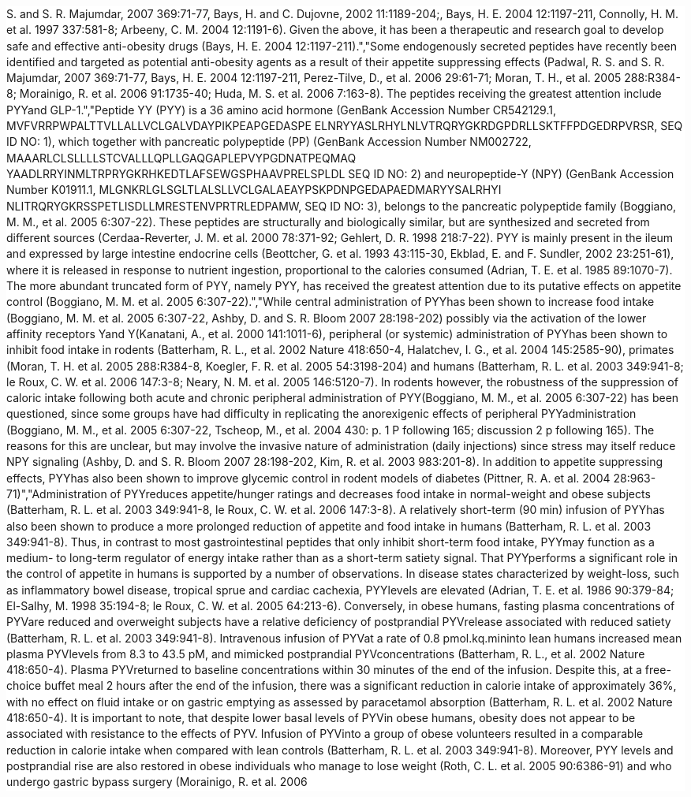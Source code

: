 S. and S. R. Majumdar, 2007 369:71-77, Bays, H. and C. Dujovne, 2002 11:1189-204;, Bays, H. E. 2004 12:1197-211, Connolly, H. M. et al. 1997 337:581-8; Arbeeny, C. M. 2004 12:1191-6). Given the above, it has been a therapeutic and research goal to develop safe and effective anti-obesity drugs (Bays, H. E. 2004 12:1197-211).","Some endogenously secreted peptides have recently been identified and targeted as potential anti-obesity agents as a result of their appetite suppressing effects (Padwal, R. S. and S. R. Majumdar, 2007 369:71-77, Bays, H. E. 2004 12:1197-211, Perez-Tilve, D., et al. 2006 29:61-71; Moran, T. H., et al. 2005 288:R384-8; Morainigo, R. et al. 2006 91:1735-40; Huda, M. S. et al. 2006 7:163-8). The peptides receiving the greatest attention include PYYand GLP-1.","Peptide YY (PYY) is a 36 amino acid hormone (GenBank Accession Number CR542129.1, MVFVRRPWPALTTVLLALLVCLGALVDAYPIKPEAPGEDASPE ELNRYYASLRHYLNLVTRQRYGKRDGPDRLLSKTFFPDGEDRPVRSR, SEQ ID NO: 1), which together with pancreatic polypeptide (PP) (GenBank Accession Number NM002722, MAAARLCLSLLLLSTCVALLLQPLLGAQGAPLEPVYPGDNATPEQMAQ YAADLRRYINMLTRPRYGKRHKEDTLAFSEWGSPHAAVPRELSPLDL SEQ ID NO: 2) and neuropeptide-Y (NPY) (GenBank Accession Number K01911.1, MLGNKRLGLSGLTLALSLLVCLGALAEAYPSKPDNPGEDAPAEDMARYYSALRHYI NLITRQRYGKRSSPETLISDLLMRESTENVPRTRLEDPAMW, SEQ ID NO: 3), belongs to the pancreatic polypeptide family (Boggiano, M. M., et al. 2005 6:307-22). These peptides are structurally and biologically similar, but are synthesized and secreted from different sources (Cerdaa-Reverter, J. M. et al. 2000 78:371-92; Gehlert, D. R. 1998 218:7-22). PYY is mainly present in the ileum and expressed by large intestine endocrine cells (Beottcher, G. et al. 1993 43:115-30, Ekblad, E. and F. Sundler, 2002 23:251-61), where it is released in response to nutrient ingestion, proportional to the calories consumed (Adrian, T. E. et al. 1985 89:1070-7). The more abundant truncated form of PYY, namely PYY, has received the greatest attention due to its putative effects on appetite control (Boggiano, M. M. et al. 2005 6:307-22).","While central administration of PYYhas been shown to increase food intake (Boggiano, M. M. et al. 2005 6:307-22, Ashby, D. and S. R. Bloom 2007 28:198-202) possibly via the activation of the lower affinity receptors Yand Y(Kanatani, A., et al. 2000 141:1011-6), peripheral (or systemic) administration of PYYhas been shown to inhibit food intake in rodents (Batterham, R. L., et al. 2002 Nature 418:650-4, Halatchev, I. G., et al. 2004 145:2585-90), primates (Moran, T. H. et al. 2005 288:R384-8, Koegler, F. R. et al. 2005 54:3198-204) and humans (Batterham, R. L. et al. 2003 349:941-8; le Roux, C. W. et al. 2006 147:3-8; Neary, N. M. et al. 2005 146:5120-7). In rodents however, the robustness of the suppression of caloric intake following both acute and chronic peripheral administration of PYY(Boggiano, M. M., et al. 2005 6:307-22) has been questioned, since some groups have had difficulty in replicating the anorexigenic effects of peripheral PYYadministration (Boggiano, M. M., et al. 2005 6:307-22, Tscheop, M., et al. 2004 430: p. 1 P following 165; discussion 2 p following 165). The reasons for this are unclear, but may involve the invasive nature of administration (daily injections) since stress may itself reduce NPY signaling (Ashby, D. and S. R. Bloom 2007 28:198-202, Kim, R. et al. 2003 983:201-8). In addition to appetite suppressing effects, PYYhas also been shown to improve glycemic control in rodent models of diabetes (Pittner, R. A. et al. 2004 28:963-71)","Administration of PYYreduces appetite\/hunger ratings and decreases food intake in normal-weight and obese subjects (Batterham, R. L. et al. 2003 349:941-8, le Roux, C. W. et al. 2006 147:3-8). A relatively short-term (90 min) infusion of PYYhas also been shown to produce a more prolonged reduction of appetite and food intake in humans (Batterham, R. L. et al. 2003 349:941-8). Thus, in contrast to most gastrointestinal peptides that only inhibit short-term food intake, PYYmay function as a medium- to long-term regulator of energy intake rather than as a short-term satiety signal. That PYYperforms a significant role in the control of appetite in humans is supported by a number of observations. In disease states characterized by weight-loss, such as inflammatory bowel disease, tropical sprue and cardiac cachexia, PYYlevels are elevated (Adrian, T. E. et al. 1986 90:379-84; El-Salhy, M. 1998 35:194-8; le Roux, C. W. et al. 2005 64:213-6). Conversely, in obese humans, fasting plasma concentrations of PYVare reduced and overweight subjects have a relative deficiency of postprandial PYVrelease associated with reduced satiety (Batterham, R. L. et al. 2003 349:941-8). Intravenous infusion of PYVat a rate of 0.8 pmol.kq.mininto lean humans increased mean plasma PYVlevels from 8.3 to 43.5 pM, and mimicked postprandial PYVconcentrations (Batterham, R. L., et al. 2002 Nature 418:650-4). Plasma PYVreturned to baseline concentrations within 30 minutes of the end of the infusion. Despite this, at a free-choice buffet meal 2 hours after the end of the infusion, there was a significant reduction in calorie intake of approximately 36%, with no effect on fluid intake or on gastric emptying as assessed by paracetamol absorption (Batterham, R. L. et al. 2002 Nature 418:650-4). It is important to note, that despite lower basal levels of PYVin obese humans, obesity does not appear to be associated with resistance to the effects of PYV. Infusion of PYVinto a group of obese volunteers resulted in a comparable reduction in calorie intake when compared with lean controls (Batterham, R. L. et al. 2003 349:941-8). Moreover, PYY levels and postprandial rise are also restored in obese individuals who manage to lose weight (Roth, C. L. et al. 2005 90:6386-91) and who undergo gastric bypass surgery (Morainigo, R. et al. 2006